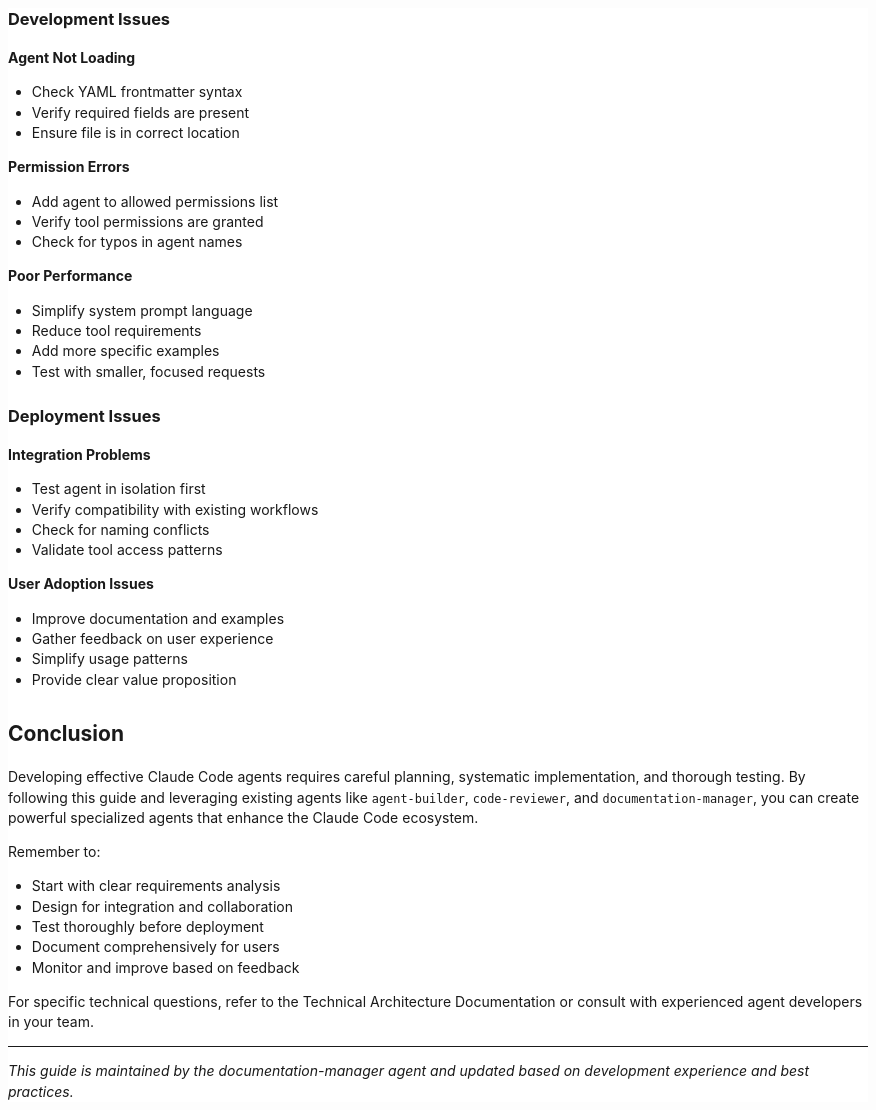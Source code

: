 ### Development Issues

**Agent Not Loading**
- Check YAML frontmatter syntax
- Verify required fields are present
- Ensure file is in correct location

**Permission Errors**
- Add agent to allowed permissions list
- Verify tool permissions are granted
- Check for typos in agent names

**Poor Performance** 
- Simplify system prompt language
- Reduce tool requirements
- Add more specific examples
- Test with smaller, focused requests

### Deployment Issues

**Integration Problems**
- Test agent in isolation first
- Verify compatibility with existing workflows
- Check for naming conflicts
- Validate tool access patterns

**User Adoption Issues**
- Improve documentation and examples
- Gather feedback on user experience
- Simplify usage patterns
- Provide clear value proposition

## Conclusion

Developing effective Claude Code agents requires careful planning, systematic implementation, and thorough testing. By following this guide and leveraging existing agents like `agent-builder`, `code-reviewer`, and `documentation-manager`, you can create powerful specialized agents that enhance the Claude Code ecosystem.

Remember to:
- Start with clear requirements analysis
- Design for integration and collaboration  
- Test thoroughly before deployment
- Document comprehensively for users
- Monitor and improve based on feedback

For specific technical questions, refer to the Technical Architecture Documentation or consult with experienced agent developers in your team.

---

*This guide is maintained by the documentation-manager agent and updated based on development experience and best practices.*